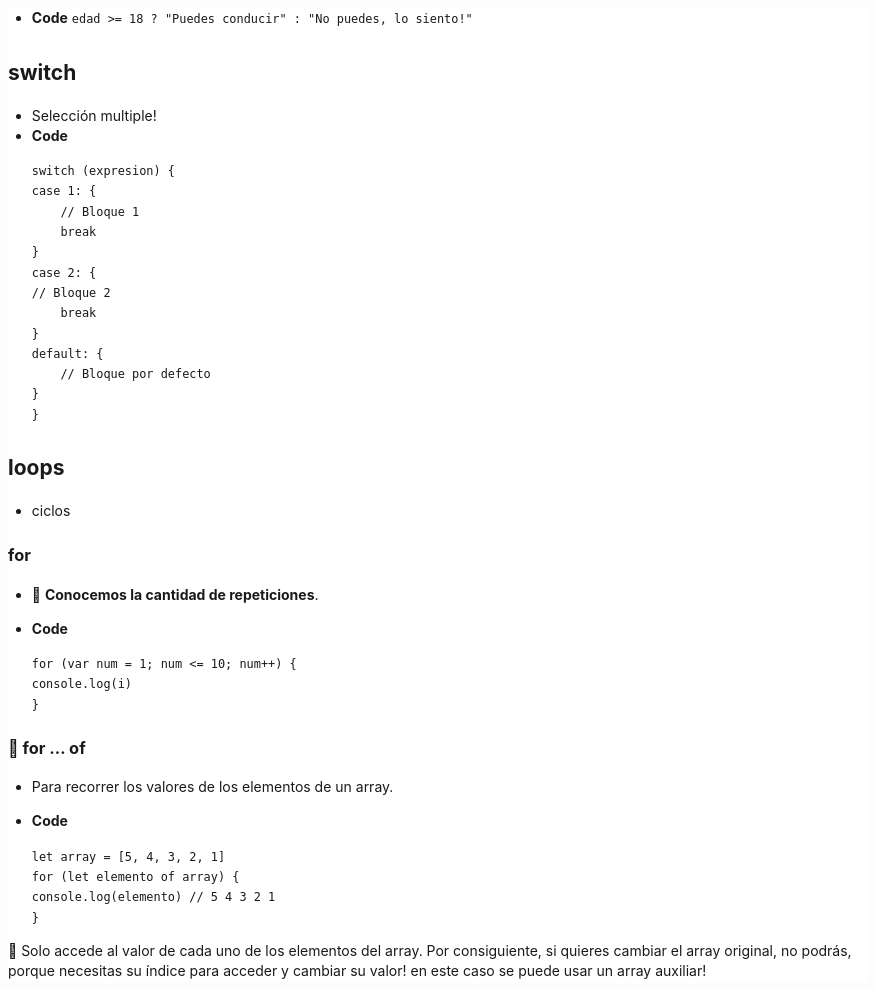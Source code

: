 - **Code**
  `edad >= 18 ? "Puedes conducir" : "No puedes, lo siento!"`

## switch

- Selección multiple!
- **Code**
  ```
  switch (expresion) {
  case 1: {
      // Bloque 1
      break
  }
  case 2: {
  // Bloque 2
      break
  }
  default: {
      // Bloque por defecto
  }
  }
  ```

## loops

- ciclos

### for

- 🦖 **Conocemos la cantidad de repeticiones**.

- **Code**
  ```
  for (var num = 1; num <= 10; num++) {
  console.log(i)
  }
  ```

### 🚩 for … of

- Para recorrer los valores de los elementos de un array.

- **Code**
  ```
  let array = [5, 4, 3, 2, 1]
  for (let elemento of array) {
  console.log(elemento) // 5 4 3 2 1
  }
  ```

🦖 Solo accede al valor de cada uno de los elementos del array. Por consiguiente, si quieres cambiar el array original, no podrás, porque necesitas su índice para acceder y cambiar su valor! en este caso se puede usar un array auxiliar!
